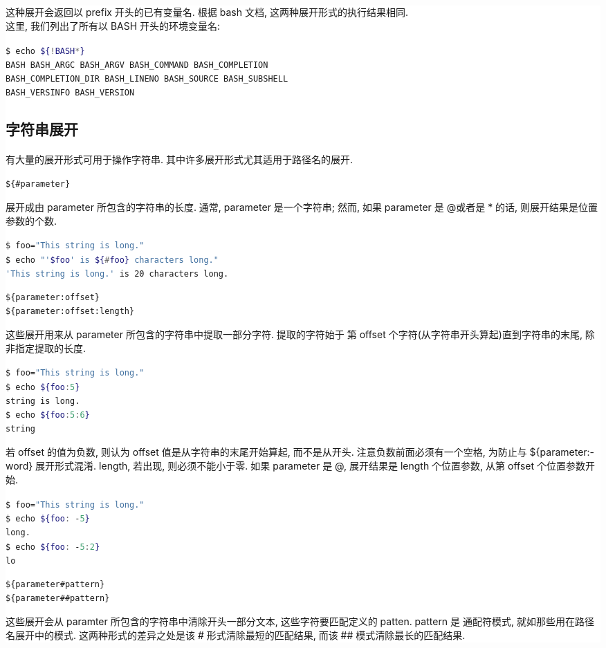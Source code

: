 这种展开会返回以 prefix 开头的已有变量名. 根据 bash 文档, 这两种展开形式的执行结果相同.  
这里, 我们列出了所有以 BASH 开头的环境变量名:

```bash
$ echo ${!BASH*}
BASH BASH_ARGC BASH_ARGV BASH_COMMAND BASH_COMPLETION
BASH_COMPLETION_DIR BASH_LINENO BASH_SOURCE BASH_SUBSHELL
BASH_VERSINFO BASH_VERSION
```

## 字符串展开

有大量的展开形式可用于操作字符串. 其中许多展开形式尤其适用于路径名的展开.

    ${#parameter}

展开成由 parameter 所包含的字符串的长度. 通常, parameter 是一个字符串; 
然而, 如果 parameter 是 @或者是 * 的话,  则展开结果是位置参数的个数.

```bash
$ foo="This string is long."
$ echo "'$foo' is ${#foo} characters long."
'This string is long.' is 20 characters long.
```

    ${parameter:offset}
    ${parameter:offset:length}

这些展开用来从 parameter 所包含的字符串中提取一部分字符. 
提取的字符始于 第 offset 个字符(从字符串开头算起)直到字符串的末尾, 除非指定提取的长度.

```bash
$ foo="This string is long."
$ echo ${foo:5}
string is long.
$ echo ${foo:5:6}
string
```

若 offset 的值为负数, 则认为 offset 值是从字符串的末尾开始算起, 而不是从开头. 
注意负数前面必须有一个空格,  为防止与 ${parameter:-word} 展开形式混淆. 
length, 若出现, 则必须不能小于零. 
如果 parameter 是 @, 展开结果是 length 个位置参数, 从第 offset 个位置参数开始.

```bash
$ foo="This string is long."
$ echo ${foo: -5}
long.
$ echo ${foo: -5:2}
lo
```

    ${parameter#pattern}
    ${parameter##pattern}

这些展开会从 paramter 所包含的字符串中清除开头一部分文本, 这些字符要匹配定义的 patten. 
pattern 是 通配符模式, 就如那些用在路径名展开中的模式. 
这两种形式的差异之处是该 # 形式清除最短的匹配结果,  而该 ## 模式清除最长的匹配结果.
